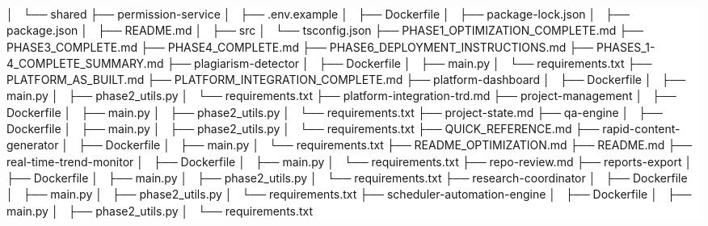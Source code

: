│   └── shared
├── permission-service
│   ├── .env.example
│   ├── Dockerfile
│   ├── package-lock.json
│   ├── package.json
│   ├── README.md
│   ├── src
│   └── tsconfig.json
├── PHASE1_OPTIMIZATION_COMPLETE.md
├── PHASE3_COMPLETE.md
├── PHASE4_COMPLETE.md
├── PHASE6_DEPLOYMENT_INSTRUCTIONS.md
├── PHASES_1-4_COMPLETE_SUMMARY.md
├── plagiarism-detector
│   ├── Dockerfile
│   ├── main.py
│   └── requirements.txt
├── PLATFORM_AS_BUILT.md
├── PLATFORM_INTEGRATION_COMPLETE.md
├── platform-dashboard
│   ├── Dockerfile
│   ├── main.py
│   ├── phase2_utils.py
│   └── requirements.txt
├── platform-integration-trd.md
├── project-management
│   ├── Dockerfile
│   ├── main.py
│   ├── phase2_utils.py
│   └── requirements.txt
├── project-state.md
├── qa-engine
│   ├── Dockerfile
│   ├── main.py
│   ├── phase2_utils.py
│   └── requirements.txt
├── QUICK_REFERENCE.md
├── rapid-content-generator
│   ├── Dockerfile
│   ├── main.py
│   └── requirements.txt
├── README_OPTIMIZATION.md
├── README.md
├── real-time-trend-monitor
│   ├── Dockerfile
│   ├── main.py
│   └── requirements.txt
├── repo-review.md
├── reports-export
│   ├── Dockerfile
│   ├── main.py
│   ├── phase2_utils.py
│   └── requirements.txt
├── research-coordinator
│   ├── Dockerfile
│   ├── main.py
│   ├── phase2_utils.py
│   └── requirements.txt
├── scheduler-automation-engine
│   ├── Dockerfile
│   ├── main.py
│   ├── phase2_utils.py
│   └── requirements.txt